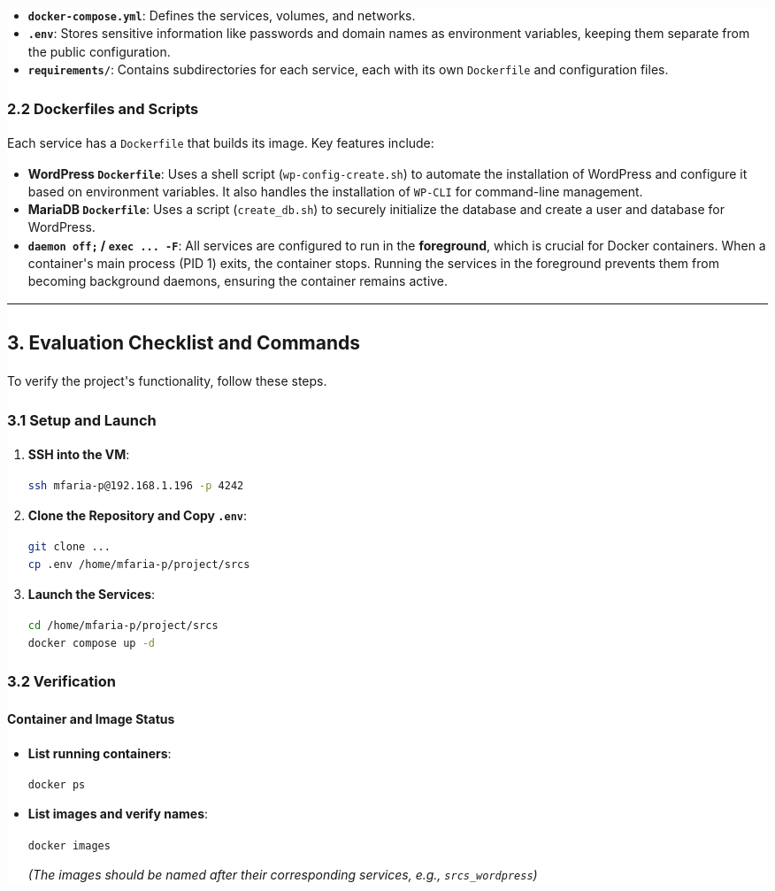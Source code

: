   * **`docker-compose.yml`**: Defines the services, volumes, and networks.
  * **`.env`**: Stores sensitive information like passwords and domain names as environment variables, keeping them separate from the public configuration.
  * **`requirements/`**: Contains subdirectories for each service, each with its own `Dockerfile` and configuration files.

### 2.2 Dockerfiles and Scripts

Each service has a `Dockerfile` that builds its image. Key features include:

  * **WordPress `Dockerfile`**: Uses a shell script (`wp-config-create.sh`) to automate the installation of WordPress and configure it based on environment variables. It also handles the installation of `WP-CLI` for command-line management.
  * **MariaDB `Dockerfile`**: Uses a script (`create_db.sh`) to securely initialize the database and create a user and database for WordPress.
  * **`daemon off;` / `exec ... -F`**: All services are configured to run in the **foreground**, which is crucial for Docker containers. When a container's main process (PID 1) exits, the container stops. Running the services in the foreground prevents them from becoming background daemons, ensuring the container remains active.

-----

## 3\. Evaluation Checklist and Commands

To verify the project's functionality, follow these steps.

### 3.1 Setup and Launch

1.  **SSH into the VM**:
    ```bash
    ssh mfaria-p@192.168.1.196 -p 4242
    ```
2.  **Clone the Repository and Copy `.env`**:
    ```bash
    git clone ...
    cp .env /home/mfaria-p/project/srcs
    ```
3.  **Launch the Services**:
    ```bash
    cd /home/mfaria-p/project/srcs
    docker compose up -d
    ```

### 3.2 Verification

#### **Container and Image Status**

  * **List running containers**:
    ```bash
    docker ps
    ```
  * **List images and verify names**:
    ```bash
    docker images
    ```
    *(The images should be named after their corresponding services, e.g., `srcs_wordpress`)*
